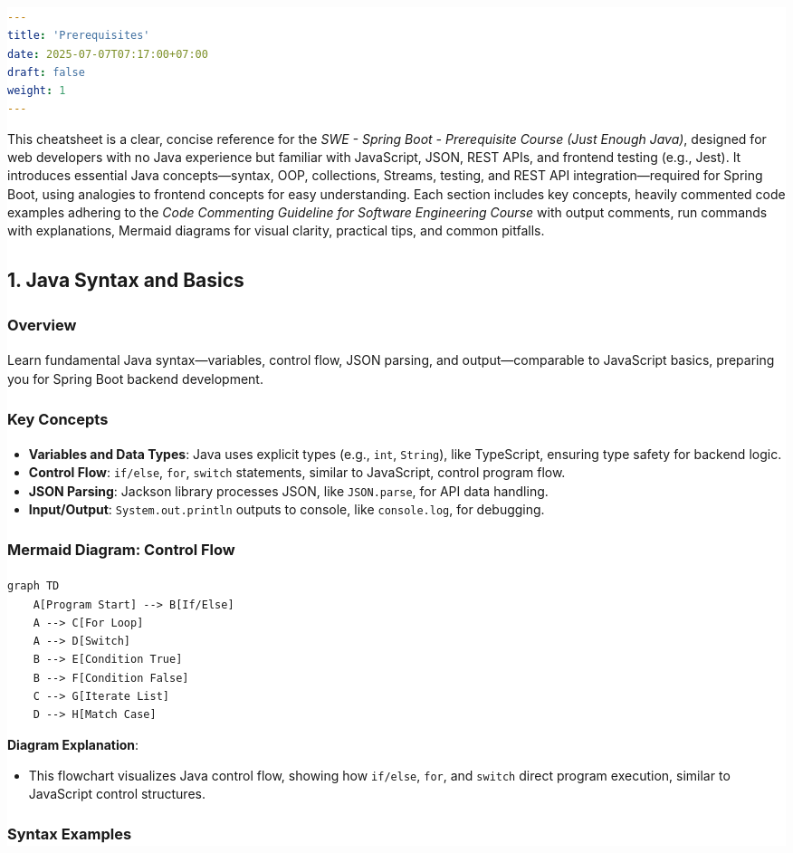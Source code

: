 ```yaml
---
title: 'Prerequisites'
date: 2025-07-07T07:17:00+07:00
draft: false
weight: 1
---
```


This cheatsheet is a clear, concise reference for the _SWE - Spring Boot - Prerequisite Course (Just Enough Java)_, designed for web developers with no Java experience but familiar with JavaScript, JSON, REST APIs, and frontend testing (e.g., Jest). It introduces essential Java concepts—syntax, OOP, collections, Streams, testing, and REST API integration—required for Spring Boot, using analogies to frontend concepts for easy understanding. Each section includes key concepts, heavily commented code examples adhering to the _Code Commenting Guideline for Software Engineering Course_ with output comments, run commands with explanations, Mermaid diagrams for visual clarity, practical tips, and common pitfalls.

## 1. Java Syntax and Basics

### Overview

Learn fundamental Java syntax—variables, control flow, JSON parsing, and output—comparable to JavaScript basics, preparing you for Spring Boot backend development.

### Key Concepts

- **Variables and Data Types**: Java uses explicit types (e.g., `int`, `String`), like TypeScript, ensuring type safety for backend logic.
- **Control Flow**: `if/else`, `for`, `switch` statements, similar to JavaScript, control program flow.
- **JSON Parsing**: Jackson library processes JSON, like `JSON.parse`, for API data handling.
- **Input/Output**: `System.out.println` outputs to console, like `console.log`, for debugging.

### Mermaid Diagram: Control Flow

```mermaid
graph TD
    A[Program Start] --> B[If/Else]
    A --> C[For Loop]
    A --> D[Switch]
    B --> E[Condition True]
    B --> F[Condition False]
    C --> G[Iterate List]
    D --> H[Match Case]
```

**Diagram Explanation**:

- This flowchart visualizes Java control flow, showing how `if/else`, `for`, and `switch` direct program execution, similar to JavaScript control structures.

### Syntax Examples

